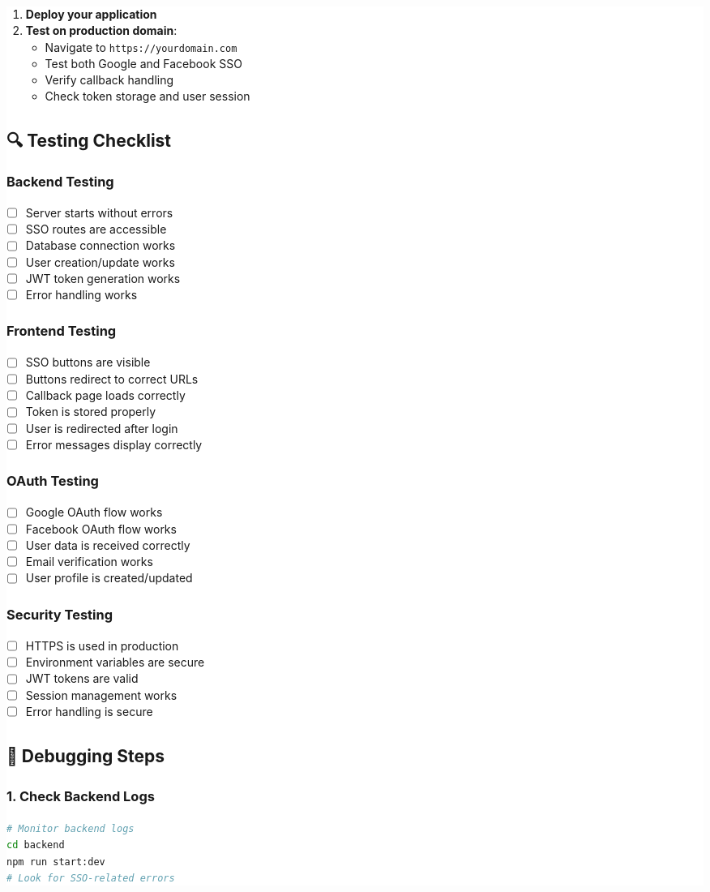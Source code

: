 1. **Deploy your application**
2. **Test on production domain**:
   - Navigate to `https://yourdomain.com`
   - Test both Google and Facebook SSO
   - Verify callback handling
   - Check token storage and user session

## 🔍 **Testing Checklist**

### Backend Testing
- [ ] Server starts without errors
- [ ] SSO routes are accessible
- [ ] Database connection works
- [ ] User creation/update works
- [ ] JWT token generation works
- [ ] Error handling works

### Frontend Testing
- [ ] SSO buttons are visible
- [ ] Buttons redirect to correct URLs
- [ ] Callback page loads correctly
- [ ] Token is stored properly
- [ ] User is redirected after login
- [ ] Error messages display correctly

### OAuth Testing
- [ ] Google OAuth flow works
- [ ] Facebook OAuth flow works
- [ ] User data is received correctly
- [ ] Email verification works
- [ ] User profile is created/updated

### Security Testing
- [ ] HTTPS is used in production
- [ ] Environment variables are secure
- [ ] JWT tokens are valid
- [ ] Session management works
- [ ] Error handling is secure

## 🐛 **Debugging Steps**

### 1. **Check Backend Logs**
```bash
# Monitor backend logs
cd backend
npm run start:dev
# Look for SSO-related errors
```
